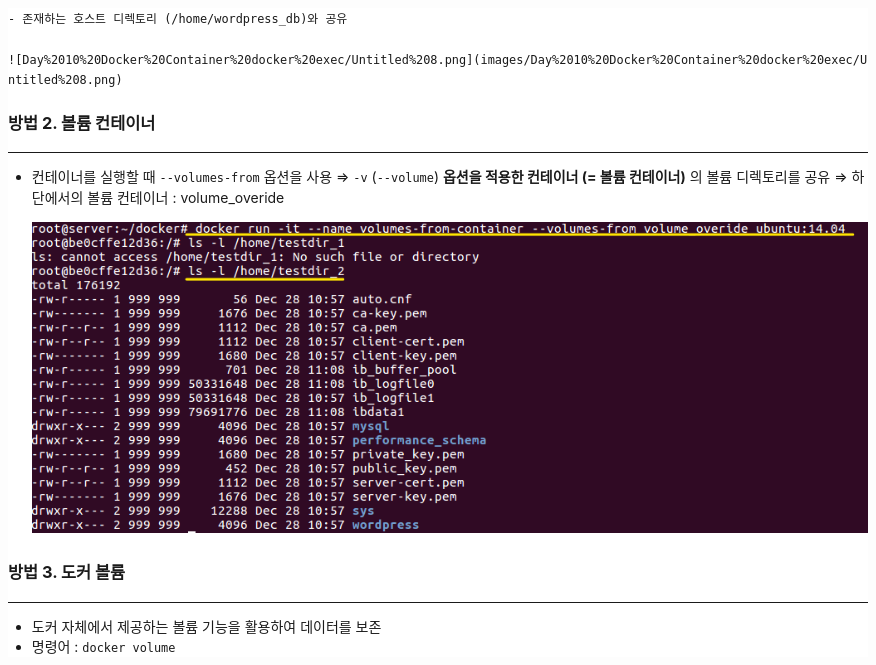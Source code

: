     - 존재하는 호스트 디렉토리 (/home/wordpress_db)와 공유

    ![Day%2010%20Docker%20Container%20docker%20exec/Untitled%208.png](images/Day%2010%20Docker%20Container%20docker%20exec/Untitled%208.png)

### 방법 2. 볼륨 컨테이너

---

- 컨테이너를 실행할 때 `--volumes-from` 옵션을 사용
⇒  `-v` (`--volume`) **옵션을 적용한 컨테이너 (= 볼륨 컨테이너)** 의 볼륨 디렉토리를 공유
⇒ 하단에서의 볼륨 컨테이너 : volume_overide

    ![Day%2010%20Docker%20Container%20docker%20exec/Untitled%209.png](images/Day%2010%20Docker%20Container%20docker%20exec/Untitled%209.png)

### 방법 3. 도커 볼륨

---

- 도커 자체에서 제공하는 볼륨 기능을 활용하여 데이터를 보존
- 명령어 : `docker volume`
